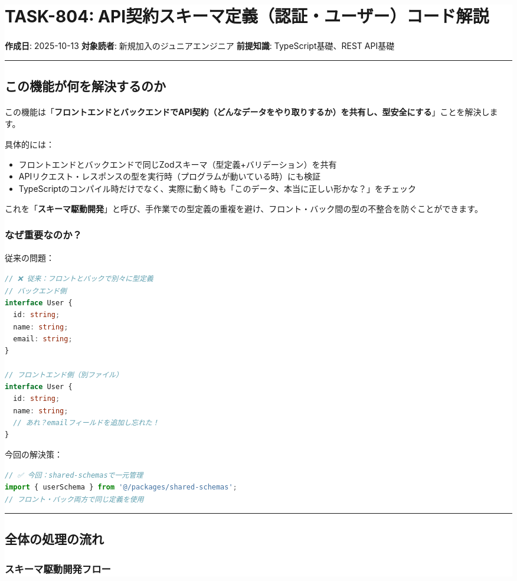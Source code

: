 # TASK-804: API契約スキーマ定義（認証・ユーザー）コード解説

**作成日**: 2025-10-13
**対象読者**: 新規加入のジュニアエンジニア
**前提知識**: TypeScript基礎、REST API基礎

---

## この機能が何を解決するのか

この機能は「**フロントエンドとバックエンドでAPI契約（どんなデータをやり取りするか）を共有し、型安全にする**」ことを解決します。

具体的には：
- フロントエンドとバックエンドで同じZodスキーマ（型定義+バリデーション）を共有
- APIリクエスト・レスポンスの型を実行時（プログラムが動いている時）にも検証
- TypeScriptのコンパイル時だけでなく、実際に動く時も「このデータ、本当に正しい形かな？」をチェック

これを「**スキーマ駆動開発**」と呼び、手作業での型定義の重複を避け、フロント・バック間の型の不整合を防ぐことができます。

### なぜ重要なのか？

従来の問題：
```typescript
// ❌ 従来：フロントとバックで別々に型定義
// バックエンド側
interface User {
  id: string;
  name: string;
  email: string;
}

// フロントエンド側（別ファイル）
interface User {
  id: string;
  name: string;
  // あれ？emailフィールドを追加し忘れた！
}
```

今回の解決策：
```typescript
// ✅ 今回：shared-schemasで一元管理
import { userSchema } from '@/packages/shared-schemas';
// フロント・バック両方で同じ定義を使用
```

---

## 全体の処理の流れ

### スキーマ駆動開発フロー
